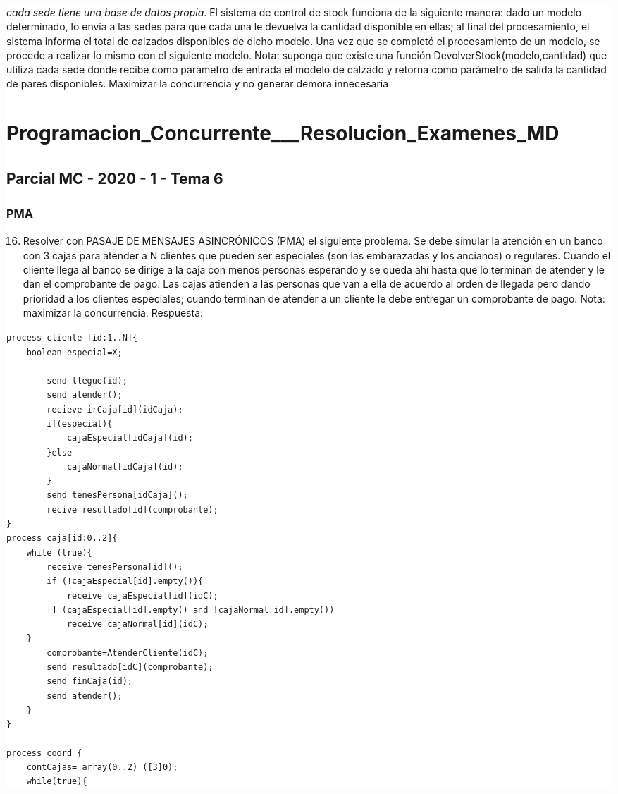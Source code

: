 *cada sede tiene una base de datos propia*. El sistema de control de stock funciona de la siguiente manera: 
dado un modelo determinado, lo envía a las sedes para que cada una le devuelva la cantidad disponible en 
ellas; al final del procesamiento, el sistema informa el total de calzados disponibles de dicho modelo. Una 
vez que se completó el procesamiento de un modelo, se procede a realizar lo mismo con el siguiente modelo. 
Nota: suponga que existe una función DevolverStock(modelo,cantidad) que utiliza cada sede donde recibe 
como parámetro de entrada el modelo de calzado y retorna como parámetro de salida la cantidad de pares 
disponibles. Maximizar la concurrencia y no generar demora innecesaria
```SH
```

# Programacion_Concurrente___Resolucion_Examenes_MD
## Parcial MC - 2020 - 1 - Tema 6

### PMA
16. Resolver con PASAJE DE MENSAJES ASINCRÓNICOS (PMA) el siguiente problema. Se debe simular la atención en un banco con 3 cajas para atender
a N clientes que pueden ser especiales (son las embarazadas y los ancianos) o regulares. Cuando el cliente llega al banco se dirige a la caja con menos
personas esperando y se queda ahí hasta que lo terminan de atender y le dan el comprobante de pago. Las cajas atienden a las personas que van a ella de
acuerdo al orden de llegada pero dando prioridad a los clientes especiales; cuando terminan de atender a un cliente le debe entregar un comprobante de
pago. Nota: maximizar la concurrencia. Respuesta:
```SH
process cliente [id:1..N]{
    boolean especial=X;

        send llegue(id);
        send atender();
        recieve irCaja[id](idCaja);
        if(especial){
            cajaEspecial[idCaja](id);
        }else
            cajaNormal[idCaja](id);
        }
        send tenesPersona[idCaja]();
        recive resultado[id](comprobante);
}
process caja[id:0..2]{
    while (true){
        receive tenesPersona[id]();
        if (!cajaEspecial[id].empty()){
            receive cajaEspecial[id](idC);
        [] (cajaEspecial[id].empty() and !cajaNormal[id].empty())
            receive cajaNormal[id](idC);
    }
        comprobante=AtenderCliente(idC);
        send resultado[idC](comprobante);
        send finCaja(id);
        send atender();
    }
}

process coord {
    contCajas= array(0..2) ([3]0);
    while(true){
```